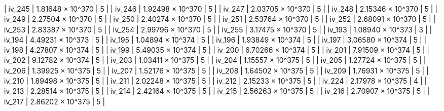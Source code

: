 | iv_245 | 1.81648 × 10^370 | 5 |
| iv_246 | 1.92498 × 10^370 | 5 |
| iv_247 | 2.03705 × 10^370 | 5 |
| iv_248 | 2.15346 × 10^370 | 5 |
| iv_249 | 2.27504 × 10^370 | 5 |
| iv_250 | 2.40274 × 10^370 | 5 |
| iv_251 | 2.53764 × 10^370 | 5 |
| iv_252 | 2.68091 × 10^370 | 5 |
| iv_253 | 2.83387 × 10^370 | 5 |
| iv_254 | 2.99796 × 10^370 | 5 |
| iv_255 | 3.17475 × 10^370 | 5 |
| iv_193 | 1.08940 × 10^373 | 3 |
| iv_194 | 4.49231 × 10^373 | 5 |
| iv_195 | 1.04894 × 10^374 | 5 |
| iv_196 | 1.93849 × 10^374 | 5 |
| iv_197 | 3.06580 × 10^374 | 5 |
| iv_198 | 4.27807 × 10^374 | 5 |
| iv_199 | 5.49035 × 10^374 | 5 |
| iv_200 | 6.70266 × 10^374 | 5 |
| iv_201 | 7.91509 × 10^374 | 5 |
| iv_202 | 9.12782 × 10^374 | 5 |
| iv_203 | 1.03411 × 10^375 | 5 |
| iv_204 | 1.15557 × 10^375 | 5 |
| iv_205 | 1.27724 × 10^375 | 5 |
| iv_206 | 1.39925 × 10^375 | 5 |
| iv_207 | 1.52176 × 10^375 | 5 |
| iv_208 | 1.64502 × 10^375 | 5 |
| iv_209 | 1.76931 × 10^375 | 5 |
| iv_210 | 1.89498 × 10^375 | 5 |
| iv_211 | 2.02248 × 10^375 | 5 |
| iv_212 | 2.15233 × 10^375 | 5 |
| iv_224 | 2.17978 × 10^375 | 4 |
| iv_213 | 2.28514 × 10^375 | 5 |
| iv_214 | 2.42164 × 10^375 | 5 |
| iv_215 | 2.56263 × 10^375 | 5 |
| iv_216 | 2.70907 × 10^375 | 5 |
| iv_217 | 2.86202 × 10^375 | 5 |
